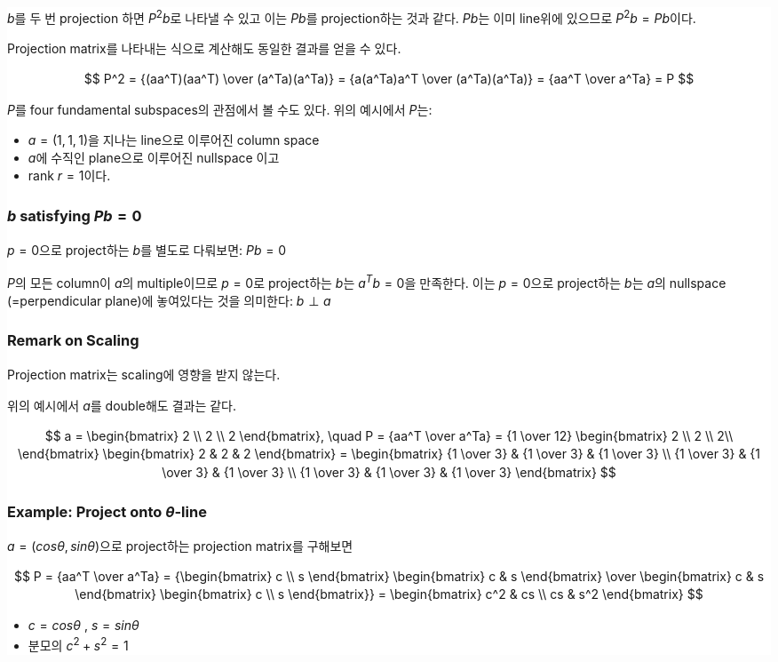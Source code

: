 $b$를 두 번 projection 하면 $P^2b$로 나타낼 수 있고 이는 $Pb$를 projection하는 것과 같다. $Pb$는 이미 line위에 있으므로 $P^2b = Pb$이다.

Projection matrix를 나타내는 식으로 계산해도 동일한 결과를 얻을 수 있다.

$$
P^2 = {(aa^T)(aa^T) \over (a^Ta)(a^Ta)} = {a(a^Ta)a^T \over (a^Ta)(a^Ta)} = {aa^T \over a^Ta} = P
$$

$P$를 four fundamental subspaces의 관점에서 볼 수도 있다. 위의 예시에서 $P$는:

* $a=(1,1,1)$을 지나는 line으로 이루어진 column space
* $a$에 수직인 plane으로 이루어진 nullspace 이고
* rank $r=1$이다.

### $b$ satisfying $Pb = 0$

$p=0$으로 project하는 $b$를 별도로 다뤄보면: $Pb = 0$

$P$의 모든 column이 $a$의 multiple이므로 $p=0$로 project하는 $b$는 $a^Tb=0$을 만족한다. 이는 $p=0$으로 project하는 $b$는 $a$의 nullspace (=perpendicular plane)에 놓여있다는 것을 의미한다: $b \perp a$

### Remark on Scaling

Projection matrix는 scaling에 영향을 받지 않는다.

위의 예시에서 $a$를 double해도 결과는 같다.

$$
a = \begin{bmatrix} 2 \\ 2  \\ 2 \end{bmatrix}, \quad
P = {aa^T \over a^Ta} =
{1 \over 12} \begin{bmatrix} 2 \\ 2 \\ 2\\ \end{bmatrix} \begin{bmatrix} 2 & 2 & 2 \end{bmatrix} =
\begin{bmatrix}
    {1 \over 3} & {1 \over 3} & {1 \over 3} \\
    {1 \over 3} & {1 \over 3} & {1 \over 3} \\
    {1 \over 3} & {1 \over 3} & {1 \over 3}
\end{bmatrix}
$$

### Example: Project onto $\theta$-line

$a=(cos\theta, sin\theta)$으로 project하는 projection matrix를 구해보면

$$
P = {aa^T \over a^Ta} =
{\begin{bmatrix} c \\ s \end{bmatrix} \begin{bmatrix} c & s \end{bmatrix} \over \begin{bmatrix} c & s \end{bmatrix} \begin{bmatrix} c \\ s \end{bmatrix}} =
\begin{bmatrix}
    c^2 & cs \\
    cs & s^2
\end{bmatrix}
$$

* $c = cos\theta$ , $s=sin\theta$
* 분모의 $c^2 + s^2 = 1$

